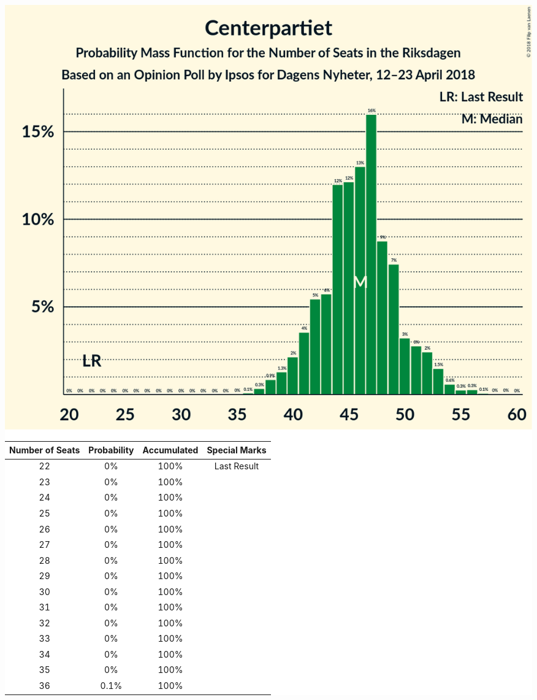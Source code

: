 ![Graph with seats probability mass function not yet produced](2018-04-23-Ipsos-seats-pmf-centerpartiet.png "Seats Probability Mass Function")

| Number of Seats | Probability | Accumulated | Special Marks |
|:---------------:|:-----------:|:-----------:|:-------------:|
| 22 | 0% | 100% | Last Result |
| 23 | 0% | 100% |  |
| 24 | 0% | 100% |  |
| 25 | 0% | 100% |  |
| 26 | 0% | 100% |  |
| 27 | 0% | 100% |  |
| 28 | 0% | 100% |  |
| 29 | 0% | 100% |  |
| 30 | 0% | 100% |  |
| 31 | 0% | 100% |  |
| 32 | 0% | 100% |  |
| 33 | 0% | 100% |  |
| 34 | 0% | 100% |  |
| 35 | 0% | 100% |  |
| 36 | 0.1% | 100% |  |